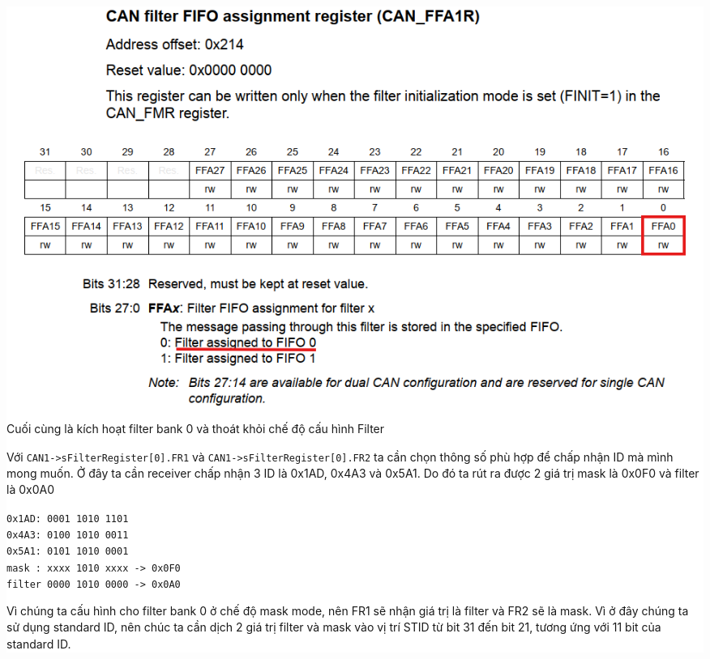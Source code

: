 ![alt text](_assets/CAN_FFA1R.png)

Cuối cùng là kích hoạt filter bank 0 và thoát khỏi chế độ cấu hình Filter

Với ```CAN1->sFilterRegister[0].FR1``` và ```CAN1->sFilterRegister[0].FR2``` ta cần chọn thông số phù hợp để chấp nhận ID mà mình mong muốn. Ở đây ta cần receiver chấp nhận 3 ID là 0x1AD, 0x4A3 và 0x5A1. Do đó ta rút ra được 2 giá trị mask là 0x0F0 và filter là 0x0A0

```
0x1AD: 0001 1010 1101
0x4A3: 0100 1010 0011
0x5A1: 0101 1010 0001
mask : xxxx 1010 xxxx -> 0x0F0
filter 0000 1010 0000 -> 0x0A0
```

Vì chúng ta cấu hình cho filter bank 0 ở chế độ mask mode, nên FR1 sẽ nhận giá trị là filter và FR2 sẽ là mask. Vì ở đây chúng ta sử dụng standard ID, nên chúc ta cần dịch 2 giá trị filter và mask vào vị trí STID từ bit 31 đến bit 21, tương ứng với 11 bit của standard ID.
